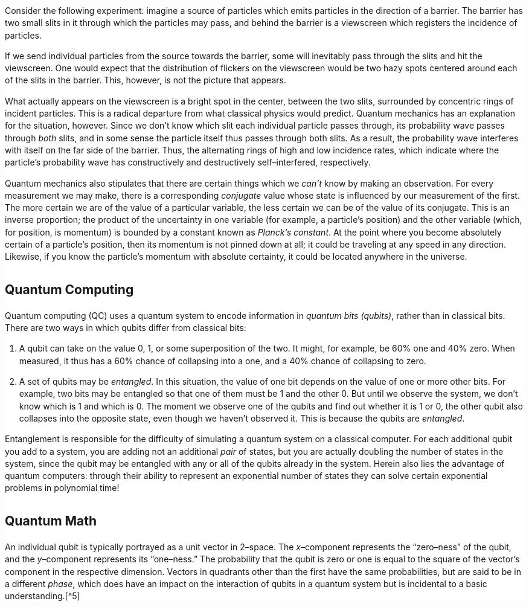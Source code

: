 Consider the following experiment: imagine a source of particles which emits particles in the direction of a barrier. The barrier has two small slits in it through which the particles may pass, and behind the barrier is a viewscreen which registers the incidence of particles.

If we send individual particles from the source towards the barrier, some will inevitably pass through the slits and hit the viewscreen. One would expect that the distribution of flickers on the viewscreen would be two hazy spots centered around each of the slits in the barrier. This, however, is not the picture that appears.

What actually appears on the viewscreen is a bright spot in the center, between the two slits, surrounded by concentric rings of incident particles. This is a radical departure from what classical physics would predict. Quantum mechanics has an explanation for the situation, however. Since we don’t know which slit each individual particle passes through, its probability wave passes through _both_ slits, and in some sense the particle itself thus passes through both slits. As a result, the probability wave interferes with itself on the far side of the barrier. Thus, the alternating rings of high and low incidence rates, which indicate where the particle’s probability wave has constructively and destructively self–interfered, respectively.

Quantum mechanics also stipulates that there are certain things which we _can’t_ know by making an observation. For every measurement we may make, there is a corresponding _conjugate_ value whose state is influenced by our measurement of the first. The more certain we are of the value of a particular variable, the less certain we can be of the value of its conjugate. This is an inverse proportion; the product of the uncertainty in one variable (for example, a particle’s position) and the other variable (which, for position, is momentum) is bounded by a constant known as _Planck’s constant_. At the point where you become absolutely certain of a particle’s position, then its momentum is not pinned down at all; it could be traveling at any speed in any direction. Likewise, if you know the particle’s momentum with absolute certainty, it could be located anywhere in the universe.

## Quantum Computing

Quantum computing (QC) uses a quantum system to encode information in _quantum bits (qubits)_, rather than in classical bits. There are two ways in which qubits differ from classical bits:

1. A qubit can take on the value 0, 1, or some superposition of the two. It might, for example, be 60% one and 40% zero. When measured, it thus has a 60% chance of collapsing into a one, and a 40% chance of collapsing to zero.

2. A set of qubits may be _entangled_. In this situation, the value of one bit depends on the value of one or more other bits. For example, two bits may be entangled so that one of them must be 1 and the other 0. But until we observe the system, we don’t know which is 1 and which is 0. The moment we observe one of the qubits and find out whether it is 1 or 0, the other qubit also collapses into the opposite state, even though we haven’t observed it. This is because the qubits are _entangled_.

Entanglement is responsible for the difficulty of simulating a quantum system on a classical computer. For each additional qubit you add to a system, you are adding not an additional _pair_ of states, but you are actually doubling the number of states in the system, since the qubit may be entangled with any or all of the qubits already in the system. Herein also lies the advantage of quantum computers: through their ability to represent an exponential number of states they can solve certain exponential problems in polynomial time!

## Quantum Math

An individual qubit is typically portrayed as a unit vector in 2–space. The _x_–component represents the “zero–ness” of the qubit, and the _y_–component represents its “one–ness.” The probability that the qubit is zero or one is equal to the square of the vector’s component in the respective dimension. Vectors in quadrants other than the first have the same probabilities, but are said to be in a different _phase_, which does have an impact on the interaction of qubits in a quantum system but is incidental to a basic understanding.[^5]
